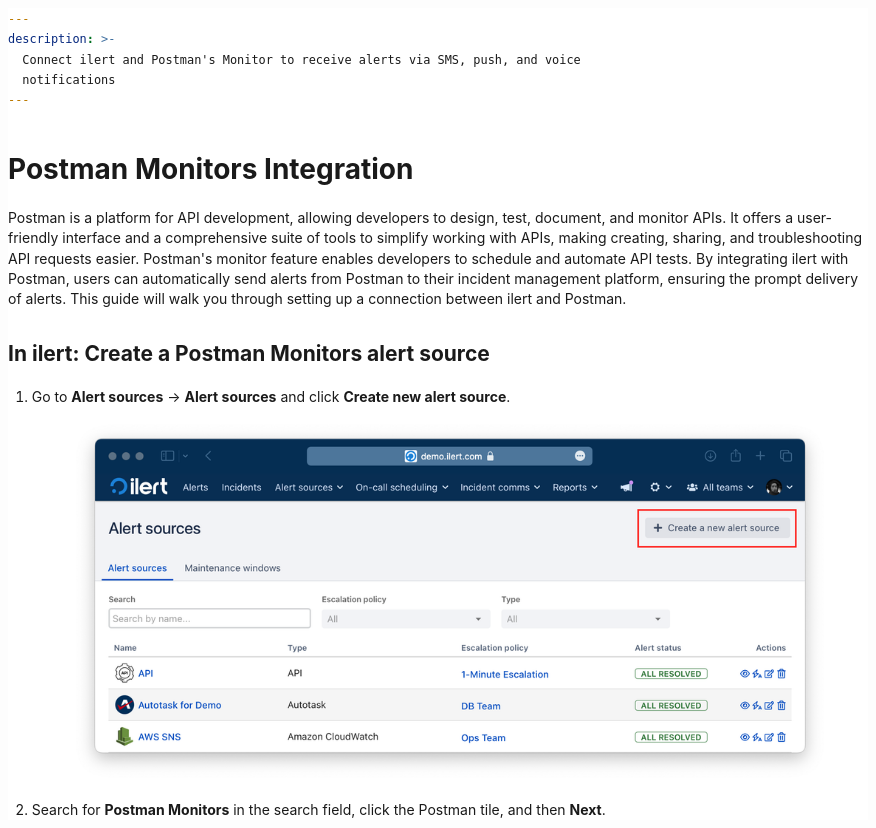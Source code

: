 ```yaml
---
description: >-
  Connect ilert and Postman's Monitor to receive alerts via SMS, push, and voice
  notifications
---
```


# Postman Monitors Integration

Postman is a platform for API development, allowing developers to design, test, document, and monitor APIs. It offers a user-friendly interface and a comprehensive suite of tools to simplify working with APIs, making creating, sharing, and troubleshooting API requests easier. Postman's monitor feature enables developers to schedule and automate API tests. By integrating ilert with Postman, users can automatically send alerts from Postman to their incident management platform, ensuring the prompt delivery of alerts. This guide will walk you through setting up a connection between ilert and Postman.

## In ilert: Create a Postman Monitors alert source <a href="#create-alarm-source" id="create-alarm-source"></a>

1.  Go to **Alert sources** -> **Alert sources** and click **Create new alert source**.

    <figure><img src="../../.gitbook/assets/Screenshot 2023-08-28 at 10.21.10.png" alt=""><figcaption></figcaption></figure>
2.  Search for **Postman Monitors** in the search field, click the Postman tile, and then **Next**.&#x20;

